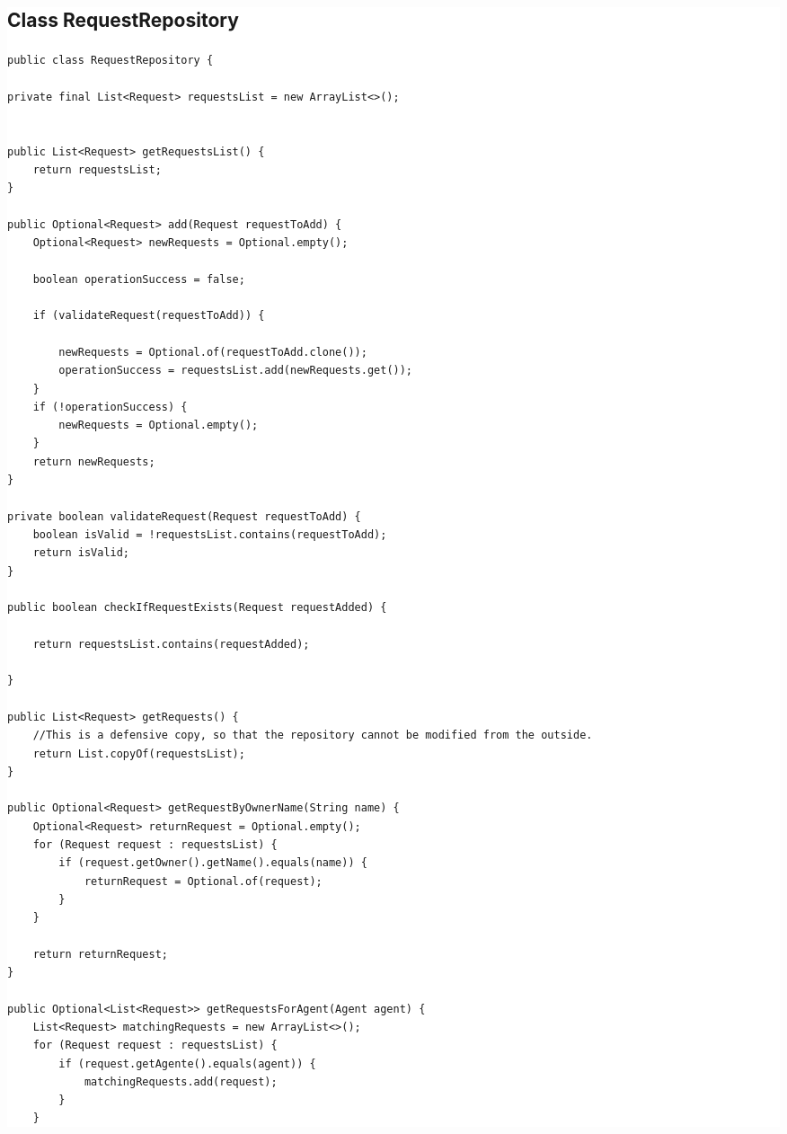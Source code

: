 
## Class RequestRepository

    public class RequestRepository {

    private final List<Request> requestsList = new ArrayList<>();


    public List<Request> getRequestsList() {
        return requestsList;
    }

    public Optional<Request> add(Request requestToAdd) {
        Optional<Request> newRequests = Optional.empty();

        boolean operationSuccess = false;

        if (validateRequest(requestToAdd)) {

            newRequests = Optional.of(requestToAdd.clone());
            operationSuccess = requestsList.add(newRequests.get());
        }
        if (!operationSuccess) {
            newRequests = Optional.empty();
        }
        return newRequests;
    }

    private boolean validateRequest(Request requestToAdd) {
        boolean isValid = !requestsList.contains(requestToAdd);
        return isValid;
    }

    public boolean checkIfRequestExists(Request requestAdded) {

        return requestsList.contains(requestAdded);

    }

    public List<Request> getRequests() {
        //This is a defensive copy, so that the repository cannot be modified from the outside.
        return List.copyOf(requestsList);
    }

    public Optional<Request> getRequestByOwnerName(String name) {
        Optional<Request> returnRequest = Optional.empty();
        for (Request request : requestsList) {
            if (request.getOwner().getName().equals(name)) {
                returnRequest = Optional.of(request);
            }
        }

        return returnRequest;
    }

    public Optional<List<Request>> getRequestsForAgent(Agent agent) {
        List<Request> matchingRequests = new ArrayList<>();
        for (Request request : requestsList) {
            if (request.getAgente().equals(agent)) {
                matchingRequests.add(request);
            }
        }
